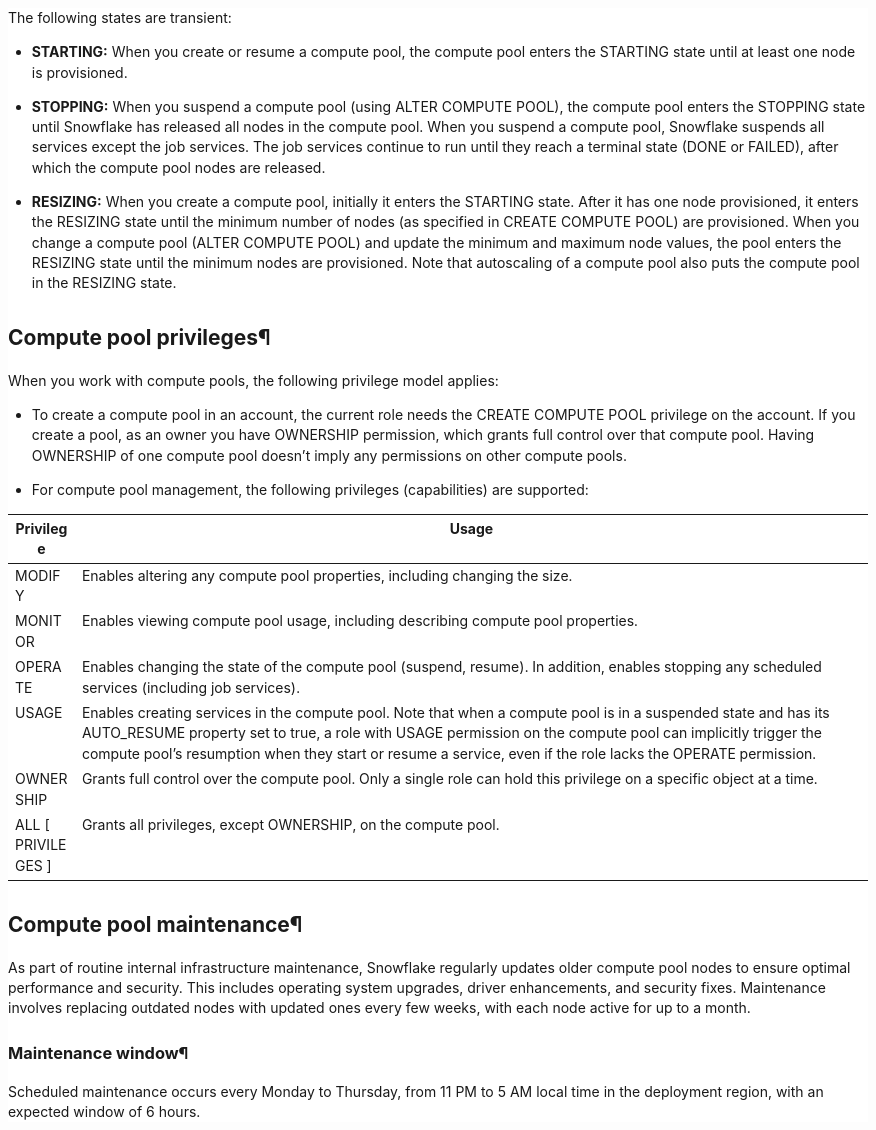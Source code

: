The following states are transient:

  * **STARTING:** When you create or resume a compute pool, the compute pool enters the STARTING state until at least one node is provisioned.

  * **STOPPING:** When you suspend a compute pool (using ALTER COMPUTE POOL), the compute pool enters the STOPPING state until Snowflake has released all nodes in the compute pool. When you suspend a compute pool, Snowflake suspends all services except the job services. The job services continue to run until they reach a terminal state (DONE or FAILED), after which the compute pool nodes are released.

  * **RESIZING:** When you create a compute pool, initially it enters the STARTING state. After it has one node provisioned, it enters the RESIZING state until the minimum number of nodes (as specified in CREATE COMPUTE POOL) are provisioned. When you change a compute pool (ALTER COMPUTE POOL) and update the minimum and maximum node values, the pool enters the RESIZING state until the minimum nodes are provisioned. Note that autoscaling of a compute pool also puts the compute pool in the RESIZING state.

## Compute pool privileges¶

When you work with compute pools, the following privilege model applies:

  * To create a compute pool in an account, the current role needs the CREATE COMPUTE POOL privilege on the account. If you create a pool, as an owner you have OWNERSHIP permission, which grants full control over that compute pool. Having OWNERSHIP of one compute pool doesn’t imply any permissions on other compute pools.

  * For compute pool management, the following privileges (capabilities) are supported:

Privilege | Usage  
---|---  
MODIFY | Enables altering any compute pool properties, including changing the size.  
MONITOR | Enables viewing compute pool usage, including describing compute pool properties.  
OPERATE | Enables changing the state of the compute pool (suspend, resume). In addition, enables stopping any scheduled services (including job services).  
USAGE | Enables creating services in the compute pool. Note that when a compute pool is in a suspended state and has its AUTO_RESUME property set to true, a role with USAGE permission on the compute pool can implicitly trigger the compute pool’s resumption when they start or resume a service, even if the role lacks the OPERATE permission.  
OWNERSHIP | Grants full control over the compute pool. Only a single role can hold this privilege on a specific object at a time.  
ALL [ PRIVILEGES ] | Grants all privileges, except OWNERSHIP, on the compute pool.  

## Compute pool maintenance¶

As part of routine internal infrastructure maintenance, Snowflake regularly
updates older compute pool nodes to ensure optimal performance and security.
This includes operating system upgrades, driver enhancements, and security
fixes. Maintenance involves replacing outdated nodes with updated ones every
few weeks, with each node active for up to a month.

### Maintenance window¶

Scheduled maintenance occurs every Monday to Thursday, from 11 PM to 5 AM
local time in the deployment region, with an expected window of 6 hours.
